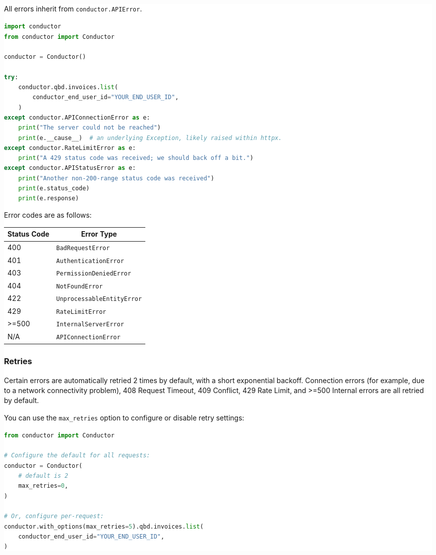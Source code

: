 All errors inherit from `conductor.APIError`.

```python
import conductor
from conductor import Conductor

conductor = Conductor()

try:
    conductor.qbd.invoices.list(
        conductor_end_user_id="YOUR_END_USER_ID",
    )
except conductor.APIConnectionError as e:
    print("The server could not be reached")
    print(e.__cause__)  # an underlying Exception, likely raised within httpx.
except conductor.RateLimitError as e:
    print("A 429 status code was received; we should back off a bit.")
except conductor.APIStatusError as e:
    print("Another non-200-range status code was received")
    print(e.status_code)
    print(e.response)
```

Error codes are as follows:

| Status Code | Error Type                 |
| ----------- | -------------------------- |
| 400         | `BadRequestError`          |
| 401         | `AuthenticationError`      |
| 403         | `PermissionDeniedError`    |
| 404         | `NotFoundError`            |
| 422         | `UnprocessableEntityError` |
| 429         | `RateLimitError`           |
| >=500       | `InternalServerError`      |
| N/A         | `APIConnectionError`       |

### Retries

Certain errors are automatically retried 2 times by default, with a short exponential backoff.
Connection errors (for example, due to a network connectivity problem), 408 Request Timeout, 409 Conflict,
429 Rate Limit, and >=500 Internal errors are all retried by default.

You can use the `max_retries` option to configure or disable retry settings:

```python
from conductor import Conductor

# Configure the default for all requests:
conductor = Conductor(
    # default is 2
    max_retries=0,
)

# Or, configure per-request:
conductor.with_options(max_retries=5).qbd.invoices.list(
    conductor_end_user_id="YOUR_END_USER_ID",
)
```
